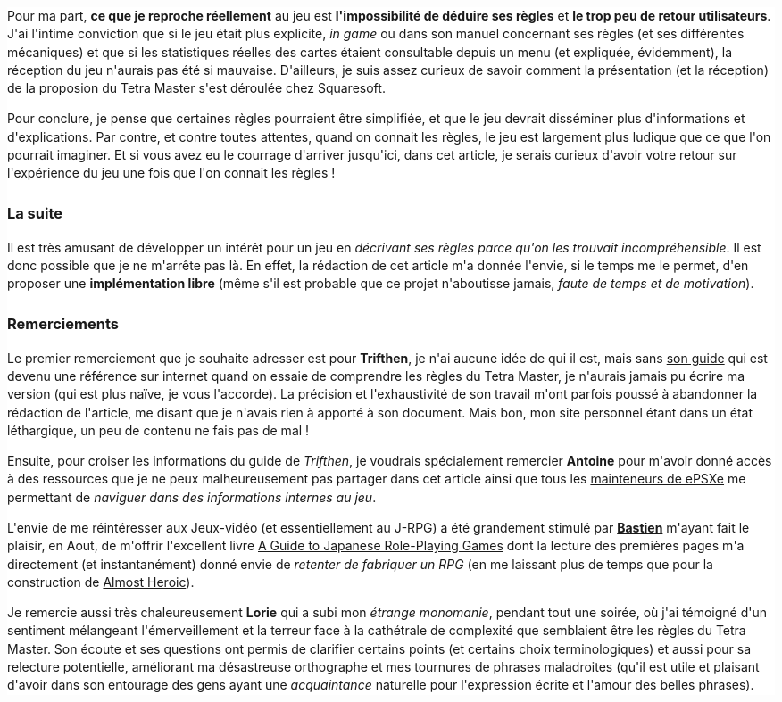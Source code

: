 Pour ma part, **ce que je reproche réellement** au jeu est **l'impossibilité de
déduire ses règles** et **le trop peu de retour utilisateurs**. J'ai l'intime
conviction que si le jeu était plus explicite, _in game_ ou dans son manuel
concernant ses règles (et ses différentes mécaniques) et que si les statistiques
réelles des cartes étaient consultable depuis un menu (et expliquée,
évidemment), la réception du jeu n'aurais pas été si mauvaise. D'ailleurs, je
suis assez curieux de savoir comment la présentation (et la réception) de la
proposion du Tetra Master s'est déroulée chez Squaresoft.

Pour conclure, je pense que certaines règles pourraient être simplifiée, et que
le jeu devrait disséminer plus d'informations et d'explications. Par contre, et
contre toutes attentes, quand on connait les règles, le jeu est largement plus
ludique que ce que l'on pourrait imaginer. Et si vous avez eu le courrage
d'arriver jusqu'ici, dans cet article, je serais curieux d'avoir votre retour
sur l'expérience du jeu une fois que l'on connait les règles !

### La suite

Il est très amusant de développer un intérêt pour un jeu en _décrivant ses
règles parce qu'on les trouvait incompréhensible_. Il est donc possible que je
ne m'arrête pas là. En effet, la rédaction de cet article m'a donnée l'envie, si
le temps me le permet, d'en proposer une **implémentation libre** (même s'il est
probable que ce projet n'aboutisse jamais, _faute de temps et de motivation_).

### Remerciements

Le premier remerciement que je souhaite adresser est pour **Trifthen**, je n'ai
aucune idée de qui il est, mais sans [son
guide](http://web.archive.org/web/20221226113714/https://gamefaqs.gamespot.com/ps/197338-final-fantasy-ix/faqs/9671)
qui est devenu une référence sur internet quand on essaie de comprendre les
règles du Tetra Master, je n'aurais jamais pu écrire ma version (qui est plus
naïve, je vous l'accorde). La précision et l'exhaustivité de son travail m'ont
parfois poussé à abandonner la rédaction de l'article, me disant que je n'avais
rien à apporté à son document. Mais bon, mon site personnel étant dans un état
léthargique, un peu de contenu ne fais pas de mal !

Ensuite, pour croiser les informations du guide de _Trifthen_, je voudrais
spécialement remercier [**Antoine**](https://xhtmlboi.github.io) pour m'avoir
donné accès à des ressources que je ne peux malheureusement pas partager dans
cet article ainsi que tous les [mainteneurs de ePSXe](http://www.epsxe.com/) me
permettant de _naviguer dans des informations internes au jeu_.

L'envie de me réintéresser aux Jeux-vidéo (et essentiellement au J-RPG) a été
grandement stimulé par [**Bastien**](https://github.com/BastienDuplessier) m'ayant
fait le plaisir, en Aout, de m'offrir l'excellent livre [A Guide to Japanese
Role-Playing
Games](https://www.bitmapbooks.com/products/a-guide-to-japanese-role-playing-games)
dont la lecture des premières pages m'a directement (et instantanément) donné
envie de _retenter de fabriquer un RPG_ (en me laissant plus de temps que pour
la construction de [Almost Heroic](https://xvw.itch.io/almost-heroic)).

Je remercie aussi très chaleureusement **Lorie** qui a subi mon _étrange
monomanie_, pendant tout une soirée, où j'ai témoigné d'un sentiment mélangeant
l'émerveillement et la terreur face à la cathétrale de complexité que semblaient
être les règles du Tetra Master. Son écoute et ses questions ont permis de
clarifier certains points (et certains choix terminologiques) et aussi pour sa
relecture potentielle, améliorant ma désastreuse orthographe et mes tournures de
phrases maladroites (qu'il est utile et plaisant d'avoir dans son entourage des
gens ayant une _acquaintance_ naturelle pour l'expression écrite et l'amour des
belles phrases).

